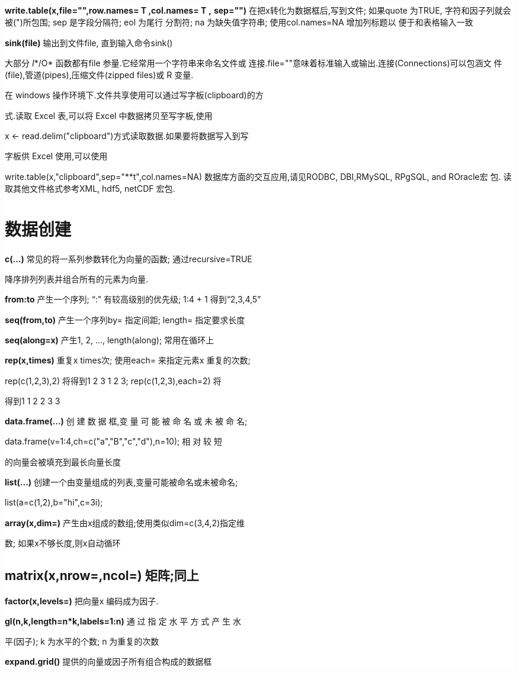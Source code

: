 **write.table(x,file="",row.names=   T   ,col.names=   T**   **,** **sep="")** 在把x转化为数据框后,写到文件; 如果quote 为TRUE, 字符和因子列就会被(")所包围; sep 是字段分隔符; eol 为尾行 分割符; na 为缺失值字符串; 使用col.names=NA 增加列标题以 便于和表格输入一致

**sink(file)** 输出到文件file, 直到输入命令sink()

 

大部分 *I**/O* 函数都有file 参量.它经常用一个字符串来命名文件或 连接.file=""意味着标准输入或输出.连接(Connections)可以包涵文 件(file),管道(pipes),压缩文件(zipped files)或 R 变量.

在   windows  操作环境下.文件共享使用可以通过写字板(clipboard)的方

式.读取 Excel 表,可以将 Excel 中数据拷贝至写字板,使用

x  <-  read.delim("clipboard")方式读取数据.如果要将数据写入到写

字板供 Excel 使用,可以使用

write.table(x,"clipboard",sep="*\*t",col.names=NA) 数据库方面的交互应用,请见RODBC, DBI,RMySQL, RPgSQL, and ROracle宏 包. 读取其他文件格式参考XML, hdf5, netCDF 宏包.

# 数据创建

**c(...)**  常见的将一系列参数转化为向量的函数;  通过recursive=TRUE

降序排列列表并组合所有的元素为向量.

**from:to** 产生一个序列; “:” 有较高级别的优先级; 1:4 + 1 得到“2,3,4,5”

**seq(from,to)** 产生一个序列by= 指定间距; length= 指定要求长度

**seq(along=x)** 产生1, 2, ..., length(along); 常用在循环上

**rep(x,times)** 重复x times次; 使用each= 来指定元素x 重复的次数;

rep(c(1,2,3),2) 将得到1 2 3 1 2 3; rep(c(1,2,3),each=2) 将

得到1 1 2 2 3 3

**data.frame(...)**        创 建 数 据 框,变 量 可 能 被 命 名 或 未 被 命 名;

data.frame(v=1:4,ch=c("a","B","c","d"),n=10);      相 对 较 短

的向量会被填充到最长向量长度

**list(...)**    创建一个由变量组成的列表,变量可能被命名或未被命名;

list(a=c(1,2),b="hi",c=3i);

**array(x,dim=)** 产生由x组成的数组;使用类似dim=c(3,4,2)指定维

数; 如果x不够长度,则x自动循环

## matrix(x,nrow=,ncol=)  矩阵;同上

**factor(x,levels=)** 把向量x 编码成为因子.

**gl(n,k,length=n\*k,labels=1:n)**  通 过 指 定 水 平 方 式 产 生 水

平(因子); k 为水平的个数; n 为重复的次数

**expand.grid()** 提供的向量或因子所有组合构成的数据框
